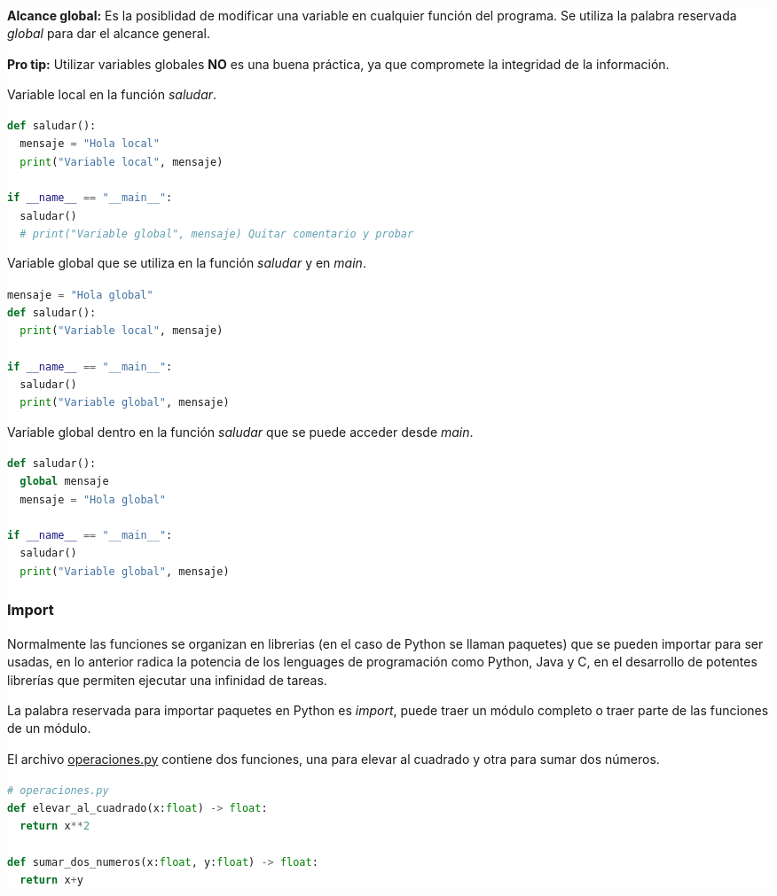 **Alcance global:** Es la posiblidad de modificar una variable en cualquier función del programa. Se utiliza la palabra reservada *global* para dar el alcance general.

**Pro tip:** Utilizar variables globales **NO** es una buena práctica, ya que compromete la integridad de la información.

Variable local en la función *saludar*.
```python
def saludar():
  mensaje = "Hola local"
  print("Variable local", mensaje)

if __name__ == "__main__":
  saludar()
  # print("Variable global", mensaje) Quitar comentario y probar
```

Variable global que se utiliza en la función *saludar* y en *main*.
```python
mensaje = "Hola global"
def saludar():
  print("Variable local", mensaje)

if __name__ == "__main__":
  saludar()
  print("Variable global", mensaje)
```

Variable global dentro en la función *saludar* que se puede acceder desde *main*.
```python
def saludar():
  global mensaje
  mensaje = "Hola global"

if __name__ == "__main__":
  saludar()
  print("Variable global", mensaje)
```

### Import
Normalmente las funciones se organizan en librerias (en el caso de Python se llaman paquetes) que se pueden importar para ser usadas, en lo anterior radica la potencia de los lenguages de programación como Python, Java y C, en el desarrollo de potentes librerías que permiten ejecutar una infinidad de tareas.

La palabra reservada para importar paquetes en Python es *import*, puede traer un módulo completo o traer parte de las funciones de un módulo. 

El archivo [operaciones.py](/operaciones.py) contiene dos funciones, una para elevar al cuadrado y otra para sumar dos números.
```python
# operaciones.py
def elevar_al_cuadrado(x:float) -> float:
  return x**2

def sumar_dos_numeros(x:float, y:float) -> float:
  return x+y
```
